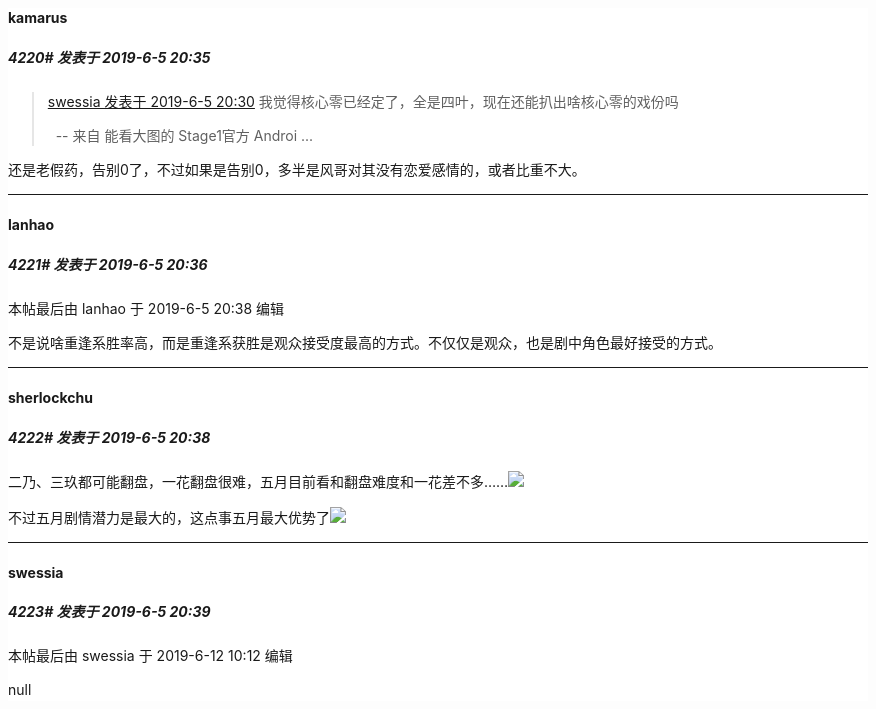 ####  kamarus  
##### 4220#       发表于 2019-6-5 20:35



<blockquote><a href="httphttps://bbs.saraba1st.com/2b/forum.php?mod=redirect&amp;goto=findpost&amp;pid=44006902&amp;ptid=1831320" target="_blank">swessia 发表于 2019-6-5 20:30</a>
我觉得核心零已经定了，全是四叶，现在还能扒出啥核心零的戏份吗

  -- 来自 能看大图的 Stage1官方 Androi ...</blockquote>
还是老假药，告别0了，不过如果是告别0，多半是风哥对其没有恋爱感情的，或者比重不大。







-----

####  lanhao  
##### 4221#       发表于 2019-6-5 20:36



 本帖最后由 lanhao 于 2019-6-5 20:38 编辑 

不是说啥重逢系胜率高，而是重逢系获胜是观众接受度最高的方式。不仅仅是观众，也是剧中角色最好接受的方式。







-----

####  sherlockchu  
##### 4222#       发表于 2019-6-5 20:38




二乃、三玖都可能翻盘，一花翻盘很难，五月目前看和翻盘难度和一花差不多……<img src="https://static.saraba1st.com/image/smiley/face2017/125.png" referrerpolicy="no-referrer"> 


不过五月剧情潜力是最大的，这点事五月最大优势了<img src="https://static.saraba1st.com/image/smiley/face2017/004.gif" referrerpolicy="no-referrer">







-----

####  swessia  
##### 4223#       发表于 2019-6-5 20:39



 本帖最后由 swessia 于 2019-6-12 10:12 编辑 

null

